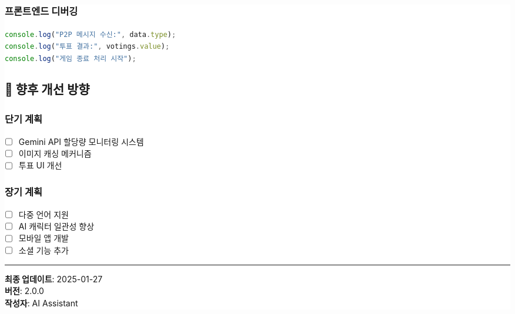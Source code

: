 ### 프론트엔드 디버깅
```javascript
console.log("P2P 메시지 수신:", data.type);
console.log("투표 결과:", votings.value);
console.log("게임 종료 처리 시작");
```

## 🔮 향후 개선 방향

### 단기 계획
- [ ] Gemini API 할당량 모니터링 시스템
- [ ] 이미지 캐싱 메커니즘
- [ ] 투표 UI 개선

### 장기 계획
- [ ] 다중 언어 지원
- [ ] AI 캐릭터 일관성 향상
- [ ] 모바일 앱 개발
- [ ] 소셜 기능 추가

---

**최종 업데이트**: 2025-01-27  
**버전**: 2.0.0  
**작성자**: AI Assistant
